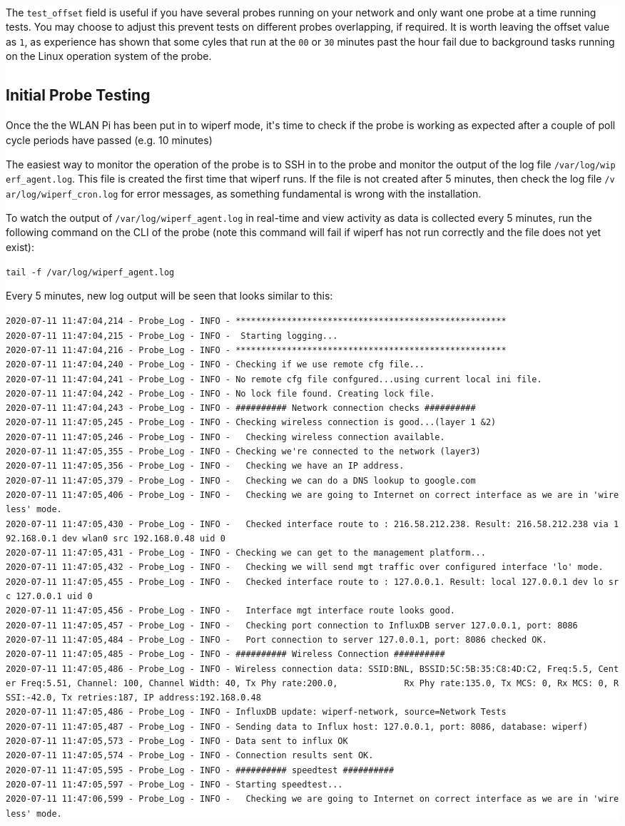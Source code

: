 The `test_offset` field is useful if you have several probes running on your network and only want one probe at a time running tests. You may choose to adjust this prevent tests on different probes overlapping, if required. It is worth leaving the offset value as `1`, as experience has shown that some cyles that run at the `00` or `30` minutes past the hour fail due to background tasks running on the Linux operation system of the probe.

## Initial Probe Testing
Once the the WLAN Pi has been put in to wiperf mode, it's time to check if the probe is working as expected after a couple of poll cycle periods have passed (e.g. 10 minutes)

The easiest way to monitor the operation of the probe is to SSH in to the probe and monitor the output of the log file `/var/log/wiperf_agent.log`. This file is created the first time that wiperf runs. If the file is not created after 5 minutes, then check the log file `/var/log/wiperf_cron.log` for error messages, as something fundamental is wrong with the installation.

To watch the output of `/var/log/wiperf_agent.log` in real-time and view activity as data is collected every 5 minutes, run the following command on the CLI of the probe (note this command will fail if wiperf has not run correctly and the file does not yet exist):

```
tail -f /var/log/wiperf_agent.log
```

Every 5 minutes, new log output will be seen that looks similar to this:

```
2020-07-11 11:47:04,214 - Probe_Log - INFO - *****************************************************
2020-07-11 11:47:04,215 - Probe_Log - INFO -  Starting logging...
2020-07-11 11:47:04,216 - Probe_Log - INFO - *****************************************************
2020-07-11 11:47:04,240 - Probe_Log - INFO - Checking if we use remote cfg file...
2020-07-11 11:47:04,241 - Probe_Log - INFO - No remote cfg file confgured...using current local ini file.
2020-07-11 11:47:04,242 - Probe_Log - INFO - No lock file found. Creating lock file.
2020-07-11 11:47:04,243 - Probe_Log - INFO - ########## Network connection checks ##########
2020-07-11 11:47:05,245 - Probe_Log - INFO - Checking wireless connection is good...(layer 1 &2)
2020-07-11 11:47:05,246 - Probe_Log - INFO -   Checking wireless connection available.
2020-07-11 11:47:05,355 - Probe_Log - INFO - Checking we're connected to the network (layer3)
2020-07-11 11:47:05,356 - Probe_Log - INFO -   Checking we have an IP address.
2020-07-11 11:47:05,379 - Probe_Log - INFO -   Checking we can do a DNS lookup to google.com
2020-07-11 11:47:05,406 - Probe_Log - INFO -   Checking we are going to Internet on correct interface as we are in 'wireless' mode.
2020-07-11 11:47:05,430 - Probe_Log - INFO -   Checked interface route to : 216.58.212.238. Result: 216.58.212.238 via 192.168.0.1 dev wlan0 src 192.168.0.48 uid 0
2020-07-11 11:47:05,431 - Probe_Log - INFO - Checking we can get to the management platform...
2020-07-11 11:47:05,432 - Probe_Log - INFO -   Checking we will send mgt traffic over configured interface 'lo' mode.
2020-07-11 11:47:05,455 - Probe_Log - INFO -   Checked interface route to : 127.0.0.1. Result: local 127.0.0.1 dev lo src 127.0.0.1 uid 0
2020-07-11 11:47:05,456 - Probe_Log - INFO -   Interface mgt interface route looks good.
2020-07-11 11:47:05,457 - Probe_Log - INFO -   Checking port connection to InfluxDB server 127.0.0.1, port: 8086
2020-07-11 11:47:05,484 - Probe_Log - INFO -   Port connection to server 127.0.0.1, port: 8086 checked OK.
2020-07-11 11:47:05,485 - Probe_Log - INFO - ########## Wireless Connection ##########
2020-07-11 11:47:05,486 - Probe_Log - INFO - Wireless connection data: SSID:BNL, BSSID:5C:5B:35:C8:4D:C2, Freq:5.5, Center Freq:5.51, Channel: 100, Channel Width: 40, Tx Phy rate:200.0,             Rx Phy rate:135.0, Tx MCS: 0, Rx MCS: 0, RSSI:-42.0, Tx retries:187, IP address:192.168.0.48
2020-07-11 11:47:05,486 - Probe_Log - INFO - InfluxDB update: wiperf-network, source=Network Tests
2020-07-11 11:47:05,487 - Probe_Log - INFO - Sending data to Influx host: 127.0.0.1, port: 8086, database: wiperf)
2020-07-11 11:47:05,573 - Probe_Log - INFO - Data sent to influx OK
2020-07-11 11:47:05,574 - Probe_Log - INFO - Connection results sent OK.
2020-07-11 11:47:05,595 - Probe_Log - INFO - ########## speedtest ##########
2020-07-11 11:47:05,597 - Probe_Log - INFO - Starting speedtest...
2020-07-11 11:47:06,599 - Probe_Log - INFO -   Checking we are going to Internet on correct interface as we are in 'wireless' mode.
```